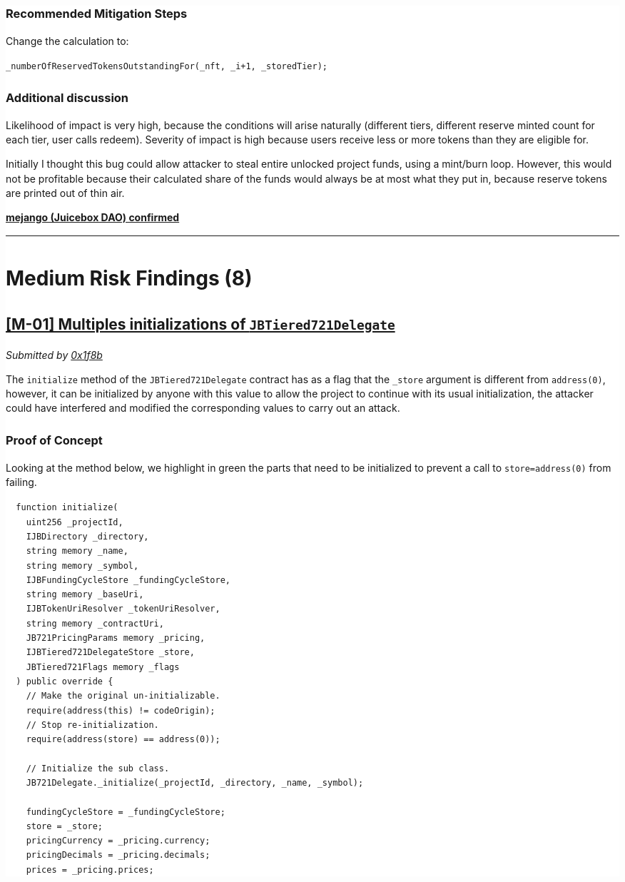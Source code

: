 ### Recommended Mitigation Steps

Change the calculation to:

    _numberOfReservedTokensOutstandingFor(_nft, _i+1, _storedTier);

### Additional discussion

Likelihood of impact is very high, because the conditions will arise naturally (different tiers, different reserve minted count for each tier, user calls redeem). 
Severity of impact is high because users receive less or more tokens than they are eligible for.

Initially I thought this bug could allow attacker to steal entire unlocked project funds, using a mint/burn loop. However, this would not be profitable because their calculated share of the funds would always be at most what they put in, because reserve tokens are printed out of thin air.

**[mejango (Juicebox DAO) confirmed](https://github.com/code-423n4/2022-10-juicebox-findings/issues/193)** 


***
 
# Medium Risk Findings (8)
## [[M-01] Multiples initializations of `JBTiered721Delegate`](https://github.com/code-423n4/2022-10-juicebox-findings/issues/24)
*Submitted by [0x1f8b](https://github.com/code-423n4/2022-10-juicebox-findings/issues/24)*

The `initialize` method of the `JBTiered721Delegate` contract has as a flag that the `_store` argument is different from `address(0)`, however, it can be initialized by anyone with this value to allow the project to continue with its usual initialization, the attacker could have interfered and modified the corresponding values to carry out an attack.

### Proof of Concept

Looking at the method below, we highlight in green the parts that need to be initialized to prevent a call to `store=address(0)` from failing.

```diff
  function initialize(
    uint256 _projectId,
    IJBDirectory _directory,
    string memory _name,
    string memory _symbol,
    IJBFundingCycleStore _fundingCycleStore,
    string memory _baseUri,
    IJBTokenUriResolver _tokenUriResolver,
    string memory _contractUri,
    JB721PricingParams memory _pricing,
    IJBTiered721DelegateStore _store,
    JBTiered721Flags memory _flags
  ) public override {
    // Make the original un-initializable.
    require(address(this) != codeOrigin);
    // Stop re-initialization.
    require(address(store) == address(0));

    // Initialize the sub class.
    JB721Delegate._initialize(_projectId, _directory, _name, _symbol);

    fundingCycleStore = _fundingCycleStore;
    store = _store;
    pricingCurrency = _pricing.currency;
    pricingDecimals = _pricing.decimals;
    prices = _pricing.prices;
```